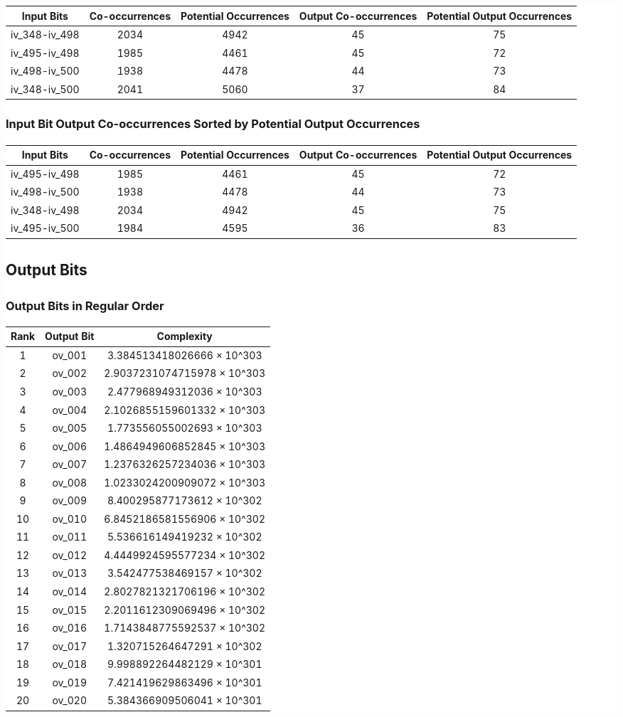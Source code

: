 | Input Bits | Co-occurrences | Potential Occurrences | Output Co-occurrences | Potential Output Occurrences |
|:----------:|:--------------:|:---------------------:|:---------------------:|:----------------------------:|
| iv_348-iv_498 | 2034 | 4942 | 45 | 75 |
| iv_495-iv_498 | 1985 | 4461 | 45 | 72 |
| iv_498-iv_500 | 1938 | 4478 | 44 | 73 |
| iv_348-iv_500 | 2041 | 5060 | 37 | 84 |

### Input Bit Output Co-occurrences Sorted by Potential Output Occurrences

| Input Bits | Co-occurrences | Potential Occurrences | Output Co-occurrences | Potential Output Occurrences |
|:----------:|:--------------:|:---------------------:|:---------------------:|:----------------------------:|
| iv_495-iv_498 | 1985 | 4461 | 45 | 72 |
| iv_498-iv_500 | 1938 | 4478 | 44 | 73 |
| iv_348-iv_498 | 2034 | 4942 | 45 | 75 |
| iv_495-iv_500 | 1984 | 4595 | 36 | 83 |

## Output Bits

### Output Bits in Regular Order

| Rank | Output Bit | Complexity |
|:----:|:----------:|:----------:|
| 1 | ov_001 | 3.384513418026666 × 10^303 |
| 2 | ov_002 | 2.9037231074715978 × 10^303 |
| 3 | ov_003 | 2.477968949312036 × 10^303 |
| 4 | ov_004 | 2.1026855159601332 × 10^303 |
| 5 | ov_005 | 1.773556055002693 × 10^303 |
| 6 | ov_006 | 1.4864949606852845 × 10^303 |
| 7 | ov_007 | 1.2376326257234036 × 10^303 |
| 8 | ov_008 | 1.0233024200909072 × 10^303 |
| 9 | ov_009 | 8.400295877173612 × 10^302 |
| 10 | ov_010 | 6.8452186581556906 × 10^302 |
| 11 | ov_011 | 5.536616149419232 × 10^302 |
| 12 | ov_012 | 4.4449924595577234 × 10^302 |
| 13 | ov_013 | 3.542477538469157 × 10^302 |
| 14 | ov_014 | 2.8027821321706196 × 10^302 |
| 15 | ov_015 | 2.2011612309069496 × 10^302 |
| 16 | ov_016 | 1.7143848775592537 × 10^302 |
| 17 | ov_017 | 1.320715264647291 × 10^302 |
| 18 | ov_018 | 9.998892264482129 × 10^301 |
| 19 | ov_019 | 7.421419629863496 × 10^301 |
| 20 | ov_020 | 5.384366909506041 × 10^301 |